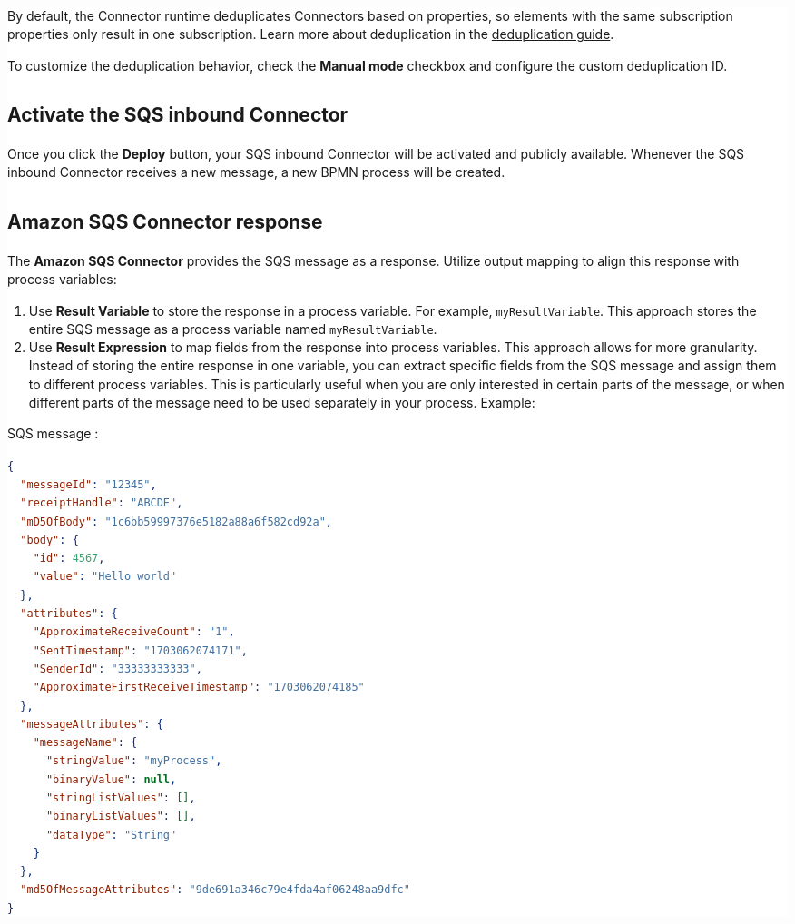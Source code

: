 By default, the Connector runtime deduplicates Connectors based on properties, so elements with the same subscription properties only result in one subscription. Learn more about deduplication in the [deduplication guide](../use-connectors/inbound.md#connector-deduplication).

To customize the deduplication behavior, check the **Manual mode** checkbox and configure the custom deduplication ID.

## Activate the SQS inbound Connector

Once you click the **Deploy** button, your SQS inbound Connector will be activated and publicly available. Whenever the SQS inbound Connector receives a new message, a new BPMN process will be created.

## Amazon SQS Connector response

The **Amazon SQS Connector** provides the SQS message as a response. Utilize output mapping to align this response with process variables:

1. Use **Result Variable** to store the response in a process variable. For example, `myResultVariable`. This approach stores the entire SQS message as a process variable named `myResultVariable`.
2. Use **Result Expression** to map fields from the response into process variables. This approach allows for more granularity. Instead of storing the entire response in one variable, you can extract specific fields from the SQS message and assign them to different process variables. This is particularly useful when you are only interested in certain parts of the message, or when different parts of the message need to be used separately in your process.
   Example:

SQS message :

```json
{
  "messageId": "12345",
  "receiptHandle": "ABCDE",
  "mD5OfBody": "1c6bb59997376e5182a88a6f582cd92a",
  "body": {
    "id": 4567,
    "value": "Hello world"
  },
  "attributes": {
    "ApproximateReceiveCount": "1",
    "SentTimestamp": "1703062074171",
    "SenderId": "33333333333",
    "ApproximateFirstReceiveTimestamp": "1703062074185"
  },
  "messageAttributes": {
    "messageName": {
      "stringValue": "myProcess",
      "binaryValue": null,
      "stringListValues": [],
      "binaryListValues": [],
      "dataType": "String"
    }
  },
  "md5OfMessageAttributes": "9de691a346c79e4fda4af06248aa9dfc"
}
```
